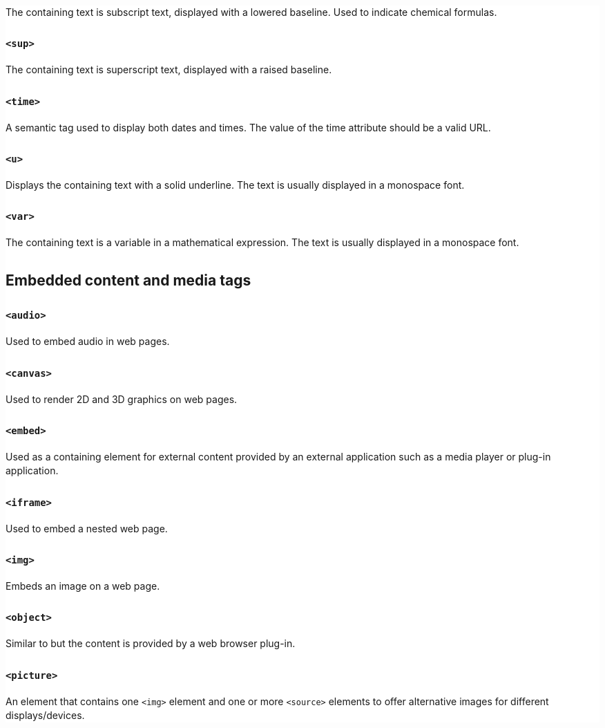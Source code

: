 The containing text is subscript text, displayed with a lowered baseline. Used to indicate chemical formulas.

### `<sup>`

The containing text is superscript text, displayed with a raised baseline.

### `<time>`

A semantic tag used to display both dates and times. The value of the time attribute should be a valid URL.

### `<u>`

Displays the containing text with a solid underline. The text is usually displayed in a monospace font.

### `<var>`

The containing text is a variable in a mathematical expression. The text is usually displayed in a monospace font.

## Embedded content and media tags

### `<audio>`

Used to embed audio in web pages.

### `<canvas>`

Used to render 2D and 3D graphics on web pages.

### `<embed>`

Used as a containing element for external content provided by an external application such as a media player or plug-in
application.

### `<iframe>`

Used to embed a nested web page.

### `<img>`

Embeds an image on a web page.

### `<object>`

Similar to <embed> but the content is provided by a web browser plug-in.

### `<picture>`

An element that contains one `<img>` element and one or more `<source>` elements to offer alternative images for
different displays/devices.

